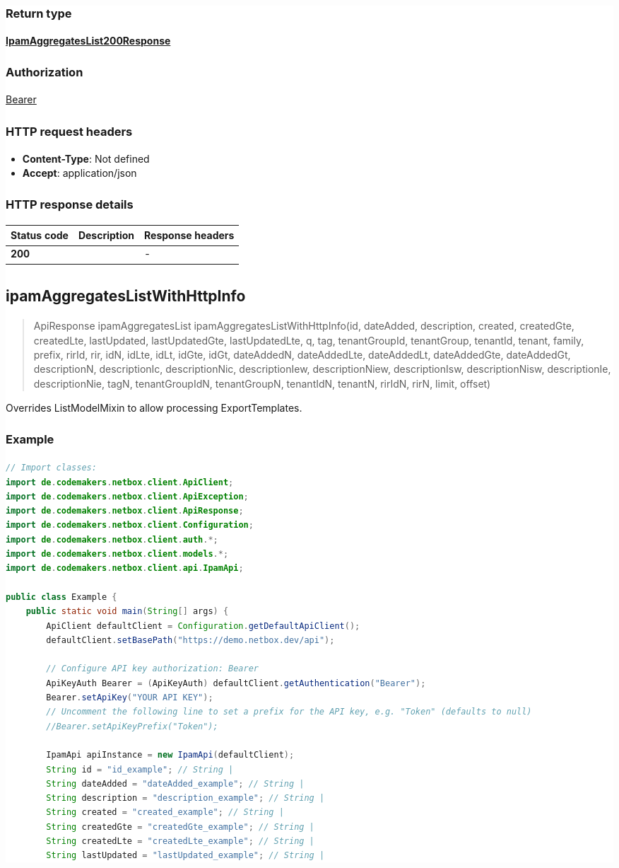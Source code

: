 ### Return type

[**IpamAggregatesList200Response**](IpamAggregatesList200Response.md)


### Authorization

[Bearer](../README.md#Bearer)

### HTTP request headers

- **Content-Type**: Not defined
- **Accept**: application/json

### HTTP response details
| Status code | Description | Response headers |
|-------------|-------------|------------------|
| **200** |  |  -  |

## ipamAggregatesListWithHttpInfo

> ApiResponse<IpamAggregatesList200Response> ipamAggregatesList ipamAggregatesListWithHttpInfo(id, dateAdded, description, created, createdGte, createdLte, lastUpdated, lastUpdatedGte, lastUpdatedLte, q, tag, tenantGroupId, tenantGroup, tenantId, tenant, family, prefix, rirId, rir, idN, idLte, idLt, idGte, idGt, dateAddedN, dateAddedLte, dateAddedLt, dateAddedGte, dateAddedGt, descriptionN, descriptionIc, descriptionNic, descriptionIew, descriptionNiew, descriptionIsw, descriptionNisw, descriptionIe, descriptionNie, tagN, tenantGroupIdN, tenantGroupN, tenantIdN, tenantN, rirIdN, rirN, limit, offset)



Overrides ListModelMixin to allow processing ExportTemplates.

### Example

```java
// Import classes:
import de.codemakers.netbox.client.ApiClient;
import de.codemakers.netbox.client.ApiException;
import de.codemakers.netbox.client.ApiResponse;
import de.codemakers.netbox.client.Configuration;
import de.codemakers.netbox.client.auth.*;
import de.codemakers.netbox.client.models.*;
import de.codemakers.netbox.client.api.IpamApi;

public class Example {
    public static void main(String[] args) {
        ApiClient defaultClient = Configuration.getDefaultApiClient();
        defaultClient.setBasePath("https://demo.netbox.dev/api");
        
        // Configure API key authorization: Bearer
        ApiKeyAuth Bearer = (ApiKeyAuth) defaultClient.getAuthentication("Bearer");
        Bearer.setApiKey("YOUR API KEY");
        // Uncomment the following line to set a prefix for the API key, e.g. "Token" (defaults to null)
        //Bearer.setApiKeyPrefix("Token");

        IpamApi apiInstance = new IpamApi(defaultClient);
        String id = "id_example"; // String | 
        String dateAdded = "dateAdded_example"; // String | 
        String description = "description_example"; // String | 
        String created = "created_example"; // String | 
        String createdGte = "createdGte_example"; // String | 
        String createdLte = "createdLte_example"; // String | 
        String lastUpdated = "lastUpdated_example"; // String | 
```